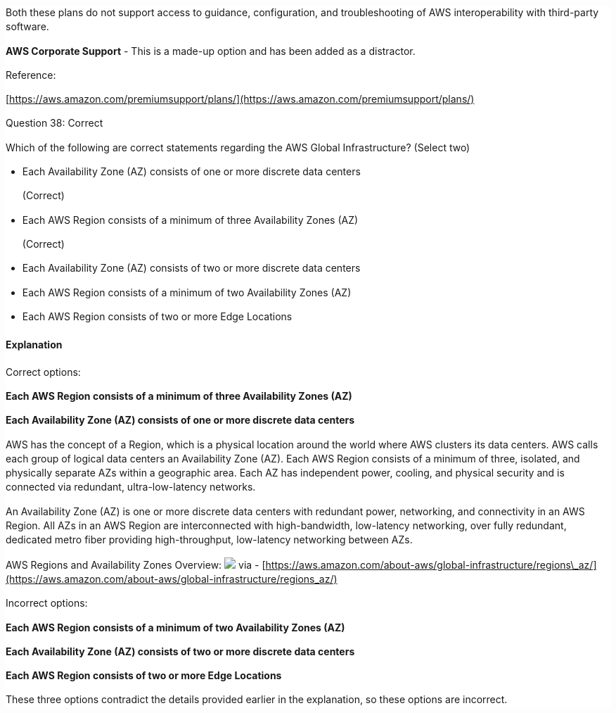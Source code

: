 Both these plans do not support access to guidance, configuration, and troubleshooting of AWS interoperability with third-party software.

**AWS Corporate Support** - This is a made-up option and has been added as a distractor.

Reference:

[https://aws.amazon.com/premiumsupport/plans/](https://aws.amazon.com/premiumsupport/plans/)

Question 38: Correct

Which of the following are correct statements regarding the AWS Global Infrastructure? (Select two)

*   Each Availability Zone (AZ) consists of one or more discrete data centers
    
    (Correct)
    
*   Each AWS Region consists of a minimum of three Availability Zones (AZ)
    
    (Correct)
    
*   Each Availability Zone (AZ) consists of two or more discrete data centers
    
*   Each AWS Region consists of a minimum of two Availability Zones (AZ)
    
*   Each AWS Region consists of two or more Edge Locations
    

#### Explanation

Correct options:

**Each AWS Region consists of a minimum of three Availability Zones (AZ)**

**Each Availability Zone (AZ) consists of one or more discrete data centers**

AWS has the concept of a Region, which is a physical location around the world where AWS clusters its data centers. AWS calls each group of logical data centers an Availability Zone (AZ). Each AWS Region consists of a minimum of three, isolated, and physically separate AZs within a geographic area. Each AZ has independent power, cooling, and physical security and is connected via redundant, ultra-low-latency networks.

An Availability Zone (AZ) is one or more discrete data centers with redundant power, networking, and connectivity in an AWS Region. All AZs in an AWS Region are interconnected with high-bandwidth, low-latency networking, over fully redundant, dedicated metro fiber providing high-throughput, low-latency networking between AZs.

AWS Regions and Availability Zones Overview: ![](https://assets-pt.media.datacumulus.com/aws-clf-pt/assets/pt1-q17-i1.jpg) via - [https://aws.amazon.com/about-aws/global-infrastructure/regions\_az/](https://aws.amazon.com/about-aws/global-infrastructure/regions_az/)

Incorrect options:

**Each AWS Region consists of a minimum of two Availability Zones (AZ)**

**Each Availability Zone (AZ) consists of two or more discrete data centers**

**Each AWS Region consists of two or more Edge Locations**

These three options contradict the details provided earlier in the explanation, so these options are incorrect.

